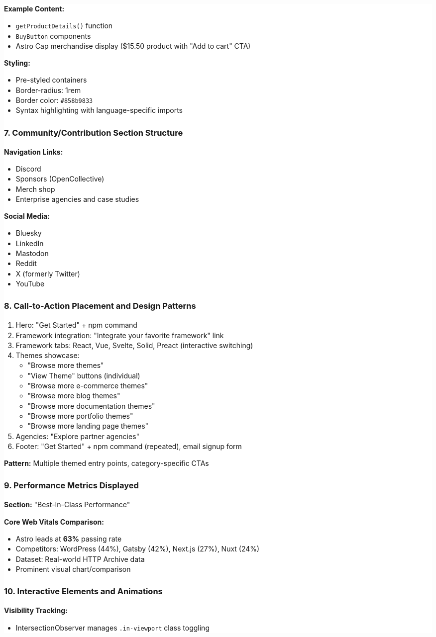 **Example Content:**
- `getProductDetails()` function
- `BuyButton` components
- Astro Cap merchandise display ($15.50 product with "Add to cart" CTA)

**Styling:**
- Pre-styled containers
- Border-radius: 1rem
- Border color: `#858b9833`
- Syntax highlighting with language-specific imports

### 7. Community/Contribution Section Structure
**Navigation Links:**
- Discord
- Sponsors (OpenCollective)
- Merch shop
- Enterprise agencies and case studies

**Social Media:**
- Bluesky
- LinkedIn
- Mastodon
- Reddit
- X (formerly Twitter)
- YouTube

### 8. Call-to-Action Placement and Design Patterns
1. Hero: "Get Started" + npm command
2. Framework integration: "Integrate your favorite framework" link
3. Framework tabs: React, Vue, Svelte, Solid, Preact (interactive switching)
4. Themes showcase:
   - "Browse more themes"
   - "View Theme" buttons (individual)
   - "Browse more e-commerce themes"
   - "Browse more blog themes"
   - "Browse more documentation themes"
   - "Browse more portfolio themes"
   - "Browse more landing page themes"
5. Agencies: "Explore partner agencies"
6. Footer: "Get Started" + npm command (repeated), email signup form

**Pattern:** Multiple themed entry points, category-specific CTAs

### 9. Performance Metrics Displayed
**Section:** "Best-In-Class Performance"

**Core Web Vitals Comparison:**
- Astro leads at **63%** passing rate
- Competitors: WordPress (44%), Gatsby (42%), Next.js (27%), Nuxt (24%)
- Dataset: Real-world HTTP Archive data
- Prominent visual chart/comparison

### 10. Interactive Elements and Animations
**Visibility Tracking:**
- IntersectionObserver manages `.in-viewport` class toggling
